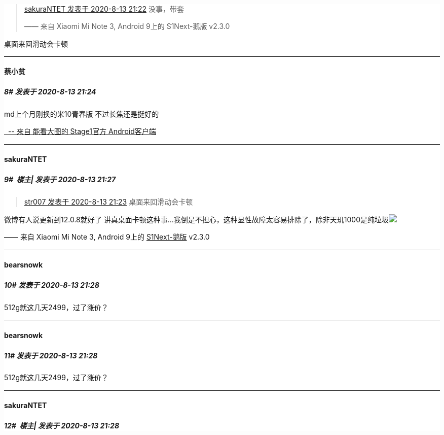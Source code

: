 
<blockquote><a href="httphttps://bbs.saraba1st.com/2b/forum.php?mod=redirect&amp;goto=findpost&amp;pid=48420443&amp;ptid=1954582" target="_blank">sakuraNTET 发表于 2020-8-13 21:22</a>
没事，带套

—— 来自 Xiaomi Mi Note 3, Android 9上的 S1Next-鹅版 v2.3.0</blockquote>
桌面来回滑动会卡顿


-----

####  蔡小贫  
##### 8#       发表于 2020-8-13 21:24


md上个月刚换的米10青春版
不过长焦还是挺好的

[  -- 来自 能看大图的 Stage1官方 Android客户端](https://www.coolapk.com/apk/140634)


-----

####  sakuraNTET  
##### 9#         楼主| 发表于 2020-8-13 21:27


<blockquote><a href="httphttps://bbs.saraba1st.com/2b/forum.php?mod=redirect&amp;goto=findpost&amp;pid=48420460&amp;ptid=1954582" target="_blank">str007 发表于 2020-8-13 21:23</a>
桌面来回滑动会卡顿</blockquote>
微博有人说更新到12.0.8就好了
讲真桌面卡顿这种事…我倒是不担心，这种显性故障太容易排除了，除非天玑1000是纯垃圾<img src="https://static.saraba1st.com/image/smiley/face2017/044.png" referrerpolicy="no-referrer">

—— 来自 Xiaomi Mi Note 3, Android 9上的 [S1Next-鹅版](https://github.com/ykrank/S1-Next/releases) v2.3.0


-----

####  bearsnowk  
##### 10#       发表于 2020-8-13 21:28


512g就这几天2499，过了涨价？


-----

####  bearsnowk  
##### 11#       发表于 2020-8-13 21:28


512g就这几天2499，过了涨价？


-----

####  sakuraNTET  
##### 12#         楼主| 发表于 2020-8-13 21:28
